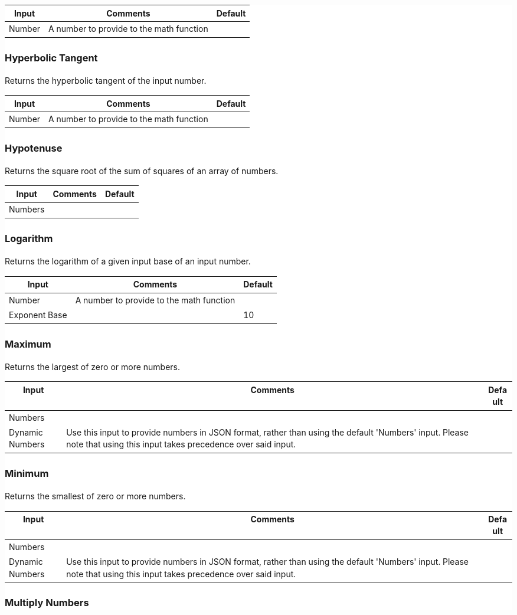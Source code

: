 | Input  | Comments                                 | Default |
| ------ | ---------------------------------------- | ------- |
| Number | A number to provide to the math function |         |

### Hyperbolic Tangent

Returns the hyperbolic tangent of the input number.

| Input  | Comments                                 | Default |
| ------ | ---------------------------------------- | ------- |
| Number | A number to provide to the math function |         |

### Hypotenuse

Returns the square root of the sum of squares of an array of numbers.

| Input   | Comments | Default |
| ------- | -------- | ------- |
| Numbers |          |         |

### Logarithm

Returns the logarithm of a given input base of an input number.

| Input         | Comments                                 | Default |
| ------------- | ---------------------------------------- | ------- |
| Number        | A number to provide to the math function |         |
| Exponent Base |                                          | 10      |

### Maximum

Returns the largest of zero or more numbers.

| Input           | Comments                                                                                                                                                             | Default |
| --------------- | -------------------------------------------------------------------------------------------------------------------------------------------------------------------- | ------- |
| Numbers         |                                                                                                                                                                      |         |
| Dynamic Numbers | Use this input to provide numbers in JSON format, rather than using the default 'Numbers' input. Please note that using this input takes precedence over said input. |         |

### Minimum

Returns the smallest of zero or more numbers.

| Input           | Comments                                                                                                                                                             | Default |
| --------------- | -------------------------------------------------------------------------------------------------------------------------------------------------------------------- | ------- |
| Numbers         |                                                                                                                                                                      |         |
| Dynamic Numbers | Use this input to provide numbers in JSON format, rather than using the default 'Numbers' input. Please note that using this input takes precedence over said input. |         |

### Multiply Numbers
